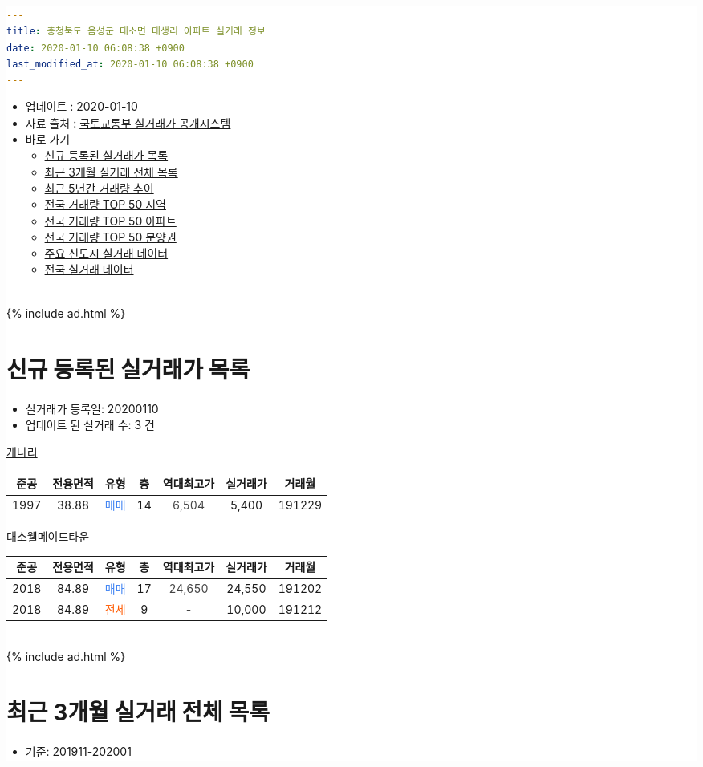 ```yaml
---
title: 충청북도 음성군 대소면 태생리 아파트 실거래 정보
date: 2020-01-10 06:08:38 +0900
last_modified_at: 2020-01-10 06:08:38 +0900
---
```


* 업데이트 : 2020-01-10
* 자료 출처 : [국토교통부 실거래가 공개시스템](http://rt.molit.go.kr)
* 바로 가기
    * [신규 등록된 실거래가 목록](#신규-등록된-실거래가-목록)
    * [최근 3개월 실거래 전체 목록](#최근-3개월-실거래-전체-목록)
    * [최근 5년간 거래량 추이](#최근-5년간-거래량-추이)
    * [전국 거래량 TOP 50 지역](https://inasie.github.io/apt-trade-info/최근-3개월-전국에서-가장-거래가-많이-발생한-지역)
    * [전국 거래량 TOP 50 아파트](https://inasie.github.io/apt-trade-info/최근-3개월-전국에서-가장-거래가-많이-발생한-아파트)
    * [전국 거래량 TOP 50 분양권](https://inasie.github.io/apt-trade-info/최근-3개월-전국에서-가장-거래가-많이-발생한-분양권)
    * [주요 신도시 실거래 데이터](https://inasie.github.io/apt-trade-info/주요-신도시)
    * [전국 실거래 데이터](https://inasie.github.io/apt-trade-info/전국)
<br>
{% include ad.html %}
<br>

# 신규 등록된 실거래가 목록
* 실거래가 등록일: 20200110
* 업데이트 된 실거래 수: 3 건


[개나리](https://search.naver.com/search.naver?query=%EC%B6%A9%EC%B2%AD%EB%B6%81%EB%8F%84+%EC%9D%8C%EC%84%B1%EA%B5%B0+%EB%8C%80%EC%86%8C%EB%A9%B4+%ED%83%9C%EC%83%9D%EB%A6%AC+%EA%B0%9C%EB%82%98%EB%A6%AC)

|준공|전용면적|유형|층|역대최고가|실거래가|거래월|
|:---:|:---:|:---:|:---:|:---:|:---:|:---:|
|1997|38.88|<span style="color:#4285f3">매매</span>|14|<span style="color:#444444">6,504</span>|5,400|191229|

[대소웰메이드타운](https://search.naver.com/search.naver?query=%EC%B6%A9%EC%B2%AD%EB%B6%81%EB%8F%84+%EC%9D%8C%EC%84%B1%EA%B5%B0+%EB%8C%80%EC%86%8C%EB%A9%B4+%ED%83%9C%EC%83%9D%EB%A6%AC+%EB%8C%80%EC%86%8C%EC%9B%B0%EB%A9%94%EC%9D%B4%EB%93%9C%ED%83%80%EC%9A%B4)

|준공|전용면적|유형|층|역대최고가|실거래가|거래월|
|:---:|:---:|:---:|:---:|:---:|:---:|:---:|
|2018|84.89|<span style="color:#4285f3">매매</span>|17|<span style="color:#444444">24,650</span>|24,550|191202|
|2018|84.89|<span style="color:#ff5a00">전세</span>|9|<span style="color:#444444">-</span>|10,000|191212|


<br>
{% include ad.html %}
<br>

# 최근 3개월 실거래 전체 목록
* 기준: 201911-202001
